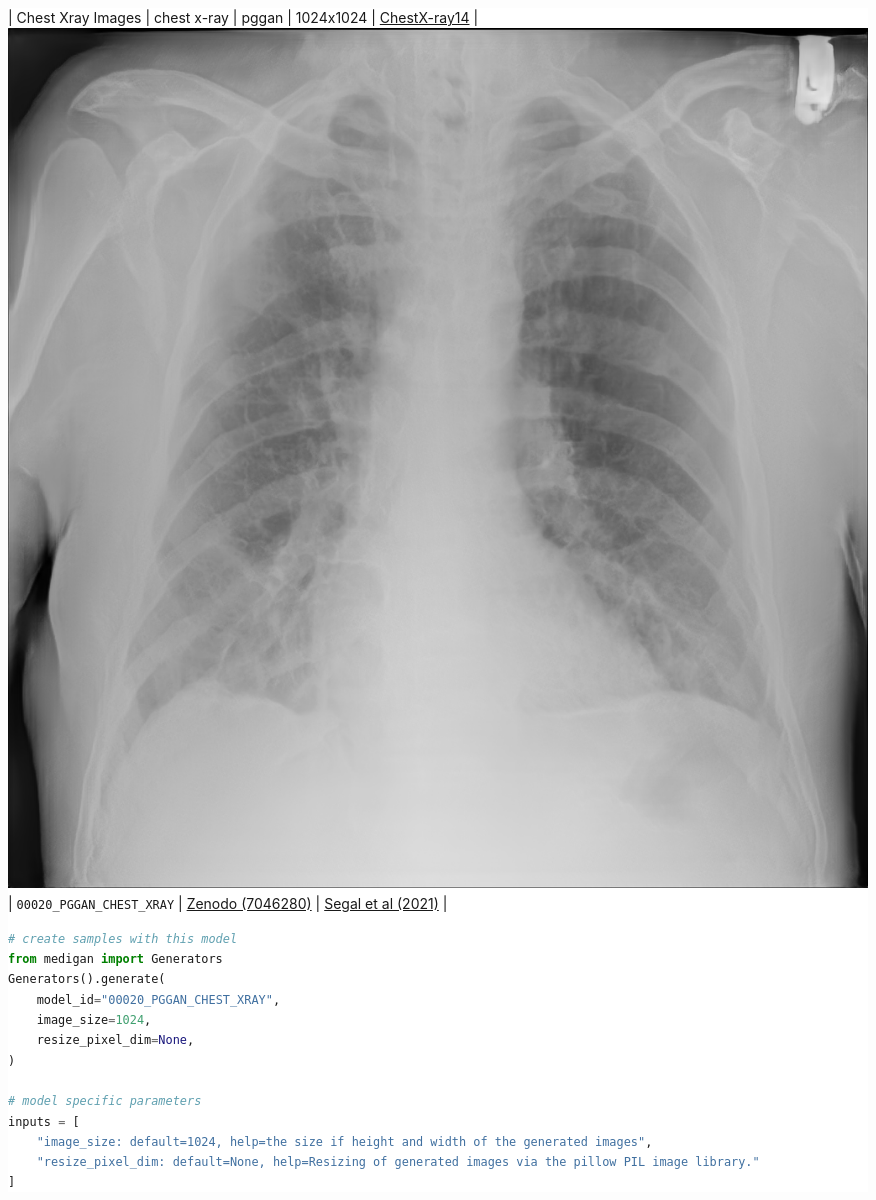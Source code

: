 |  Chest Xray Images            |   chest x-ray   |    pggan       | 1024x1024   |     [ChestX-ray14](https://nihcc.app.box.com/v/ChestXray-NIHCC/folder/36938765345)      | ![sample](_static/samples/00020.png) |  `00020_PGGAN_CHEST_XRAY`  | [Zenodo (7046280)](https://doi.org/10.5281/zenodo.7046280)  |  [Segal et al (2021)](https://doi.org/10.1007/s42979-021-00720-7)  |

```python
# create samples with this model
from medigan import Generators
Generators().generate(
    model_id="00020_PGGAN_CHEST_XRAY",
    image_size=1024,
    resize_pixel_dim=None,
)

# model specific parameters
inputs = [
    "image_size: default=1024, help=the size if height and width of the generated images",
    "resize_pixel_dim: default=None, help=Resizing of generated images via the pillow PIL image library."
]
```
